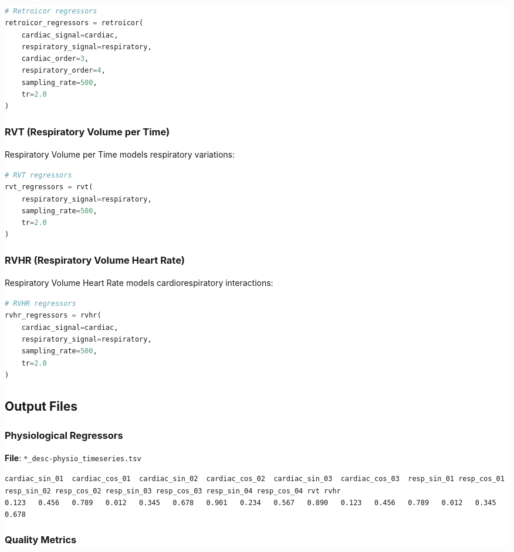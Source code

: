 ```python
# Retroicor regressors
retroicor_regressors = retroicor(
    cardiac_signal=cardiac,
    respiratory_signal=respiratory,
    cardiac_order=3,
    respiratory_order=4,
    sampling_rate=500,
    tr=2.0
)
```

### RVT (Respiratory Volume per Time)

Respiratory Volume per Time models respiratory variations:

```python
# RVT regressors
rvt_regressors = rvt(
    respiratory_signal=respiratory,
    sampling_rate=500,
    tr=2.0
)
```

### RVHR (Respiratory Volume Heart Rate)

Respiratory Volume Heart Rate models cardiorespiratory interactions:

```python
# RVHR regressors
rvhr_regressors = rvhr(
    cardiac_signal=cardiac,
    respiratory_signal=respiratory,
    sampling_rate=500,
    tr=2.0
)
```

## Output Files

### Physiological Regressors

**File**: `*_desc-physio_timeseries.tsv`

```tsv
cardiac_sin_01	cardiac_cos_01	cardiac_sin_02	cardiac_cos_02	cardiac_sin_03	cardiac_cos_03	resp_sin_01	resp_cos_01	resp_sin_02	resp_cos_02	resp_sin_03	resp_cos_03	resp_sin_04	resp_cos_04	rvt	rvhr
0.123	0.456	0.789	0.012	0.345	0.678	0.901	0.234	0.567	0.890	0.123	0.456	0.789	0.012	0.345	0.678
```

### Quality Metrics

